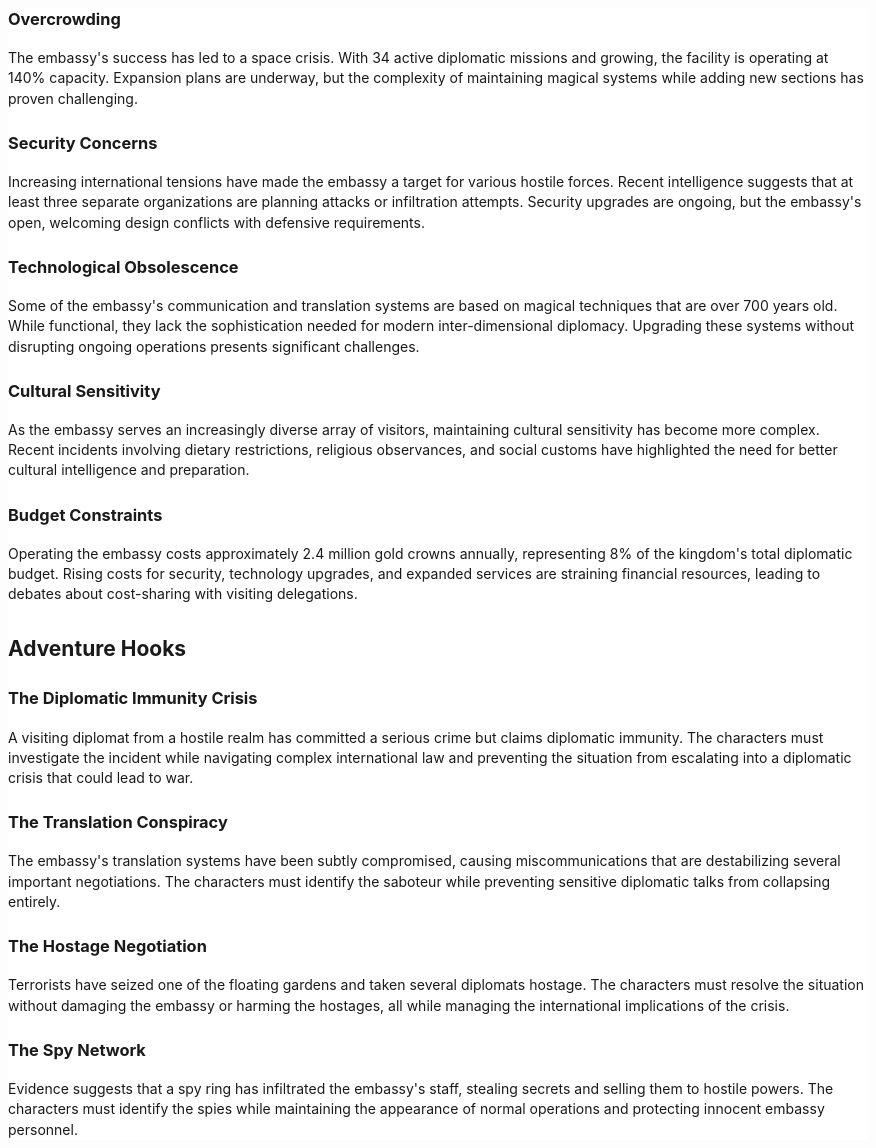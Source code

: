 ### Overcrowding
The embassy's success has led to a space crisis. With 34 active diplomatic missions and growing, the facility is operating at 140% capacity. Expansion plans are underway, but the complexity of maintaining magical systems while adding new sections has proven challenging.

### Security Concerns
Increasing international tensions have made the embassy a target for various hostile forces. Recent intelligence suggests that at least three separate organizations are planning attacks or infiltration attempts. Security upgrades are ongoing, but the embassy's open, welcoming design conflicts with defensive requirements.

### Technological Obsolescence
Some of the embassy's communication and translation systems are based on magical techniques that are over 700 years old. While functional, they lack the sophistication needed for modern inter-dimensional diplomacy. Upgrading these systems without disrupting ongoing operations presents significant challenges.

### Cultural Sensitivity
As the embassy serves an increasingly diverse array of visitors, maintaining cultural sensitivity has become more complex. Recent incidents involving dietary restrictions, religious observances, and social customs have highlighted the need for better cultural intelligence and preparation.

### Budget Constraints
Operating the embassy costs approximately 2.4 million gold crowns annually, representing 8% of the kingdom's total diplomatic budget. Rising costs for security, technology upgrades, and expanded services are straining financial resources, leading to debates about cost-sharing with visiting delegations.

## Adventure Hooks

### The Diplomatic Immunity Crisis
A visiting diplomat from a hostile realm has committed a serious crime but claims diplomatic immunity. The characters must investigate the incident while navigating complex international law and preventing the situation from escalating into a diplomatic crisis that could lead to war.

### The Translation Conspiracy
The embassy's translation systems have been subtly compromised, causing miscommunications that are destabilizing several important negotiations. The characters must identify the saboteur while preventing sensitive diplomatic talks from collapsing entirely.

### The Hostage Negotiation
Terrorists have seized one of the floating gardens and taken several diplomats hostage. The characters must resolve the situation without damaging the embassy or harming the hostages, all while managing the international implications of the crisis.

### The Spy Network
Evidence suggests that a spy ring has infiltrated the embassy's staff, stealing secrets and selling them to hostile powers. The characters must identify the spies while maintaining the appearance of normal operations and protecting innocent embassy personnel.

